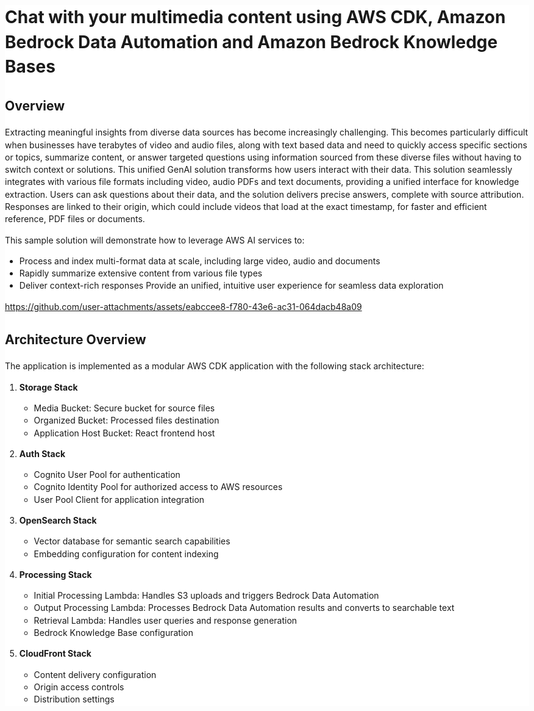 # Chat with your multimedia content using AWS CDK, Amazon Bedrock Data Automation and Amazon Bedrock Knowledge Bases

## Overview
Extracting meaningful insights from diverse data sources has become increasingly challenging. This becomes particularly difficult when businesses have terabytes of video and audio files, along with text based data and need to quickly access specific sections or topics, summarize content, or answer targeted questions using information sourced from these diverse files without having to switch context or solutions. 
This unified GenAI solution transforms how users interact with their data. This solution seamlessly integrates with various file formats including video, audio PDFs and text documents, providing a unified interface for knowledge extraction. Users can ask questions about their data, and the solution delivers precise answers, complete with source attribution. Responses are linked to their origin, which could include videos that load at the exact timestamp, for faster and efficient reference, PDF files or documents. 

This sample solution will demonstrate how to leverage AWS AI services to: 
* Process and index multi-format data at scale, including large video, audio and documents 
* Rapidly summarize extensive content from various file types 
* Deliver context-rich responses Provide an unified, intuitive user experience for seamless data exploration

https://github.com/user-attachments/assets/eabccee8-f780-43e6-ac31-064dacb48a09

## Architecture Overview

The application is implemented as a modular AWS CDK application with the following stack architecture:

1. **Storage Stack**
   - Media Bucket: Secure bucket for source files
   - Organized Bucket: Processed files destination
   - Application Host Bucket: React frontend host

2. **Auth Stack**
   - Cognito User Pool for authentication
   - Cognito Identity Pool for authorized access to AWS resources
   - User Pool Client for application integration

3. **OpenSearch Stack**
   - Vector database for semantic search capabilities
   - Embedding configuration for content indexing

4. **Processing Stack**
   - Initial Processing Lambda: Handles S3 uploads and triggers Bedrock Data Automation
   - Output Processing Lambda: Processes Bedrock Data Automation results and converts to searchable text
   - Retrieval Lambda: Handles user queries and response generation
   - Bedrock Knowledge Base configuration

5. **CloudFront Stack**
   - Content delivery configuration
   - Origin access controls
   - Distribution settings
